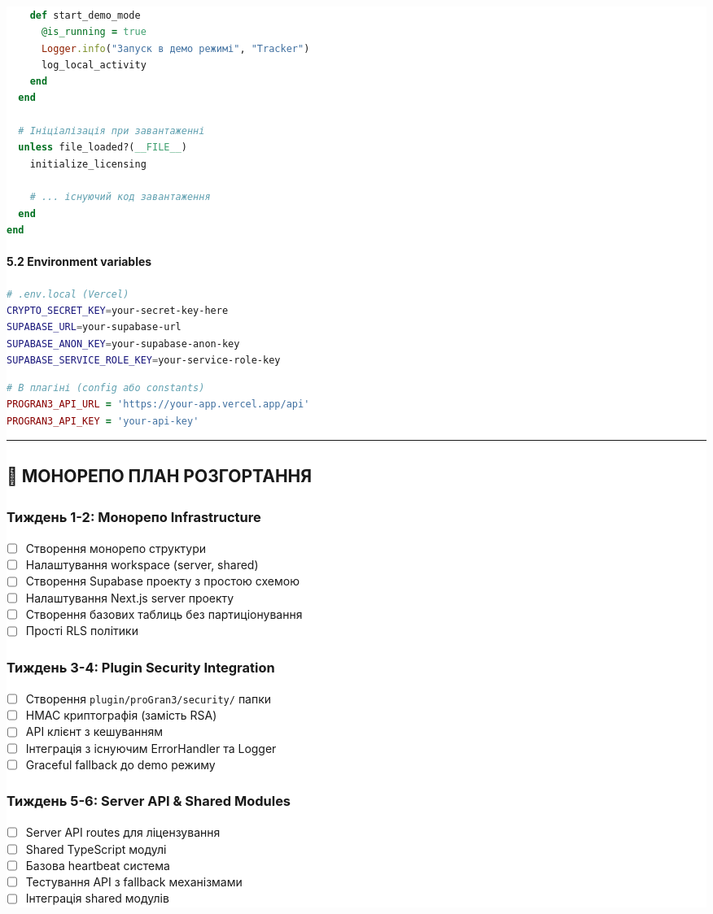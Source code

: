 ```ruby
    def start_demo_mode
      @is_running = true
      Logger.info("Запуск в демо режимі", "Tracker")
      log_local_activity
    end
  end
  
  # Ініціалізація при завантаженні
  unless file_loaded?(__FILE__)
    initialize_licensing
    
    # ... існуючий код завантаження
  end
end
```

#### **5.2 Environment variables**
```bash
# .env.local (Vercel)
CRYPTO_SECRET_KEY=your-secret-key-here
SUPABASE_URL=your-supabase-url
SUPABASE_ANON_KEY=your-supabase-anon-key
SUPABASE_SERVICE_ROLE_KEY=your-service-role-key
```

```ruby
# В плагіні (config або constants)
PROGRAN3_API_URL = 'https://your-app.vercel.app/api'
PROGRAN3_API_KEY = 'your-api-key'
```

---

## 🚀 **МОНОРЕПО ПЛАН РОЗГОРТАННЯ**

### **Тиждень 1-2: Монорепо Infrastructure**
- [ ] Створення монорепо структури
- [ ] Налаштування workspace (server, shared)
- [ ] Створення Supabase проекту з простою схемою
- [ ] Налаштування Next.js server проекту
- [ ] Створення базових таблиць без партиціонування
- [ ] Прості RLS політики

### **Тиждень 3-4: Plugin Security Integration**
- [ ] Створення `plugin/proGran3/security/` папки
- [ ] HMAC криптографія (замість RSA)
- [ ] API клієнт з кешуванням
- [ ] Інтеграція з існуючим ErrorHandler та Logger
- [ ] Graceful fallback до demo режиму

### **Тиждень 5-6: Server API & Shared Modules**
- [ ] Server API routes для ліцензування
- [ ] Shared TypeScript модулі
- [ ] Базова heartbeat система
- [ ] Тестування API з fallback механізмами
- [ ] Інтеграція shared модулів
